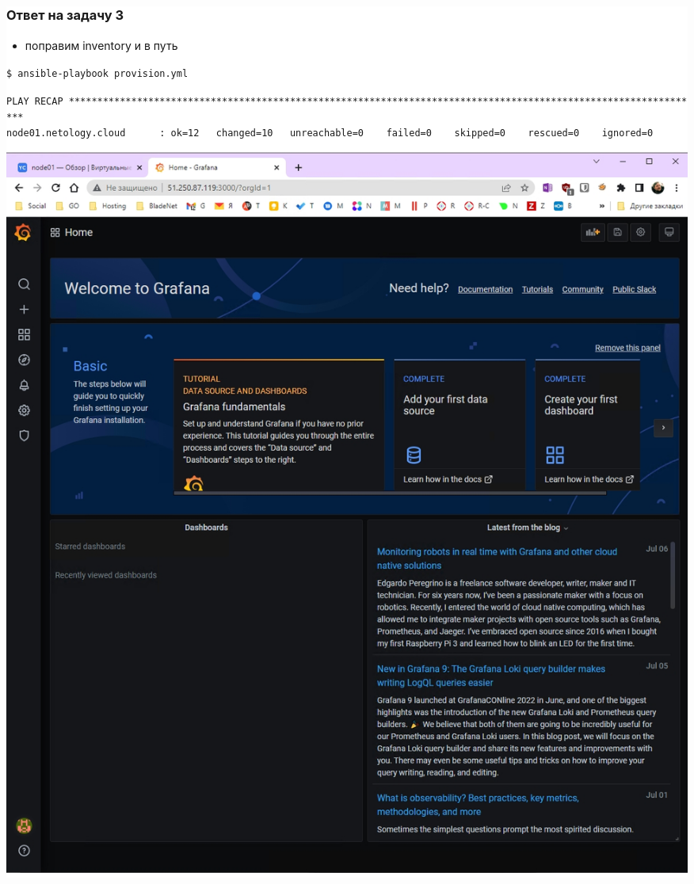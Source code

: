 ### Ответ на задачу 3

* поправим inventory и в путь

```
$ ansible-playbook provision.yml
```

```
PLAY RECAP ****************************************************************************************************************
node01.netology.cloud      : ok=12   changed=10   unreachable=0    failed=0    skipped=0    rescued=0    ignored=0
```

![делается](03-01.jpg)